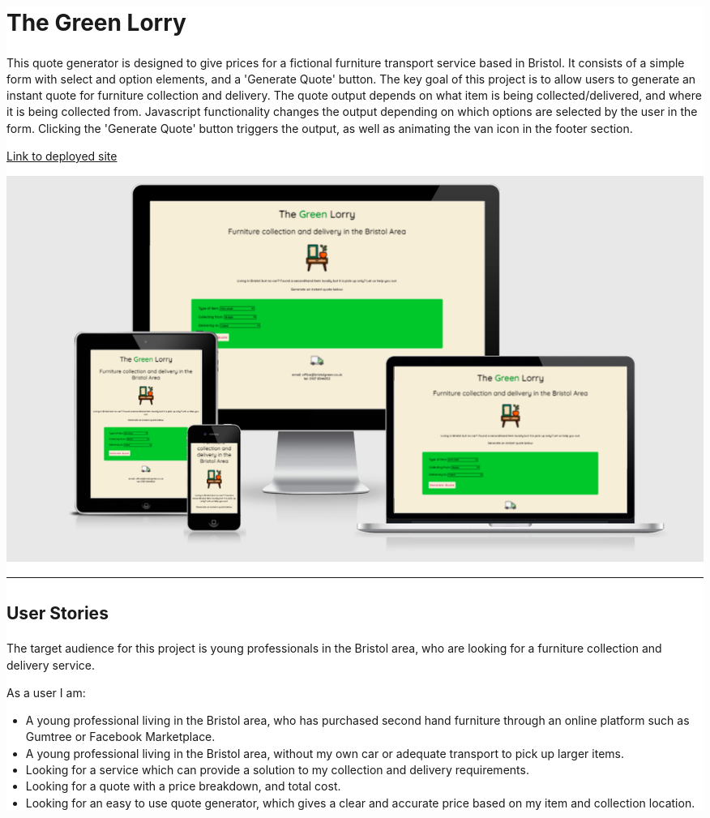 
# The Green Lorry

<p>This quote generator is designed to give prices for a fictional furniture transport service based in Bristol. It consists of a simple form with select and option elements, and a 'Generate Quote' button. The key goal of this project is to allow users to generate an instant quote for furniture collection and delivery. The quote output depends on what item is being collected/delivered, and where it is being collected from. Javascript functionality changes the output depending on which options are selected by the user in the form. Clicking the 'Generate Quote' button triggers the output, as well as animating the van icon in the footer section.</p>

<a href="https://cornishcoder1.github.io/The-Green-Lorry/" aria-label="Link to open deployed site">Link to deployed site</a>

<img src="assets/images/am_I_responsive_screenshot.png">

------

## User Stories

The target audience for this project is young professionals in the Bristol area, who are looking for a furniture collection and delivery service. 

As a user I am:
- A young professional living in the Bristol area, who has purchased second hand furniture through an online platform such as Gumtree or Facebook Marketplace.
- A young professional living in the Bristol area, without my own car or adequate transport to pick up larger items.
- Looking for a service which can provide a solution to my collection and delivery requirements. 
- Looking for a quote with a price breakdown, and total cost. 
- Looking for an easy to use quote generator, which gives a clear and accurate price based on my item and collection location. 
 